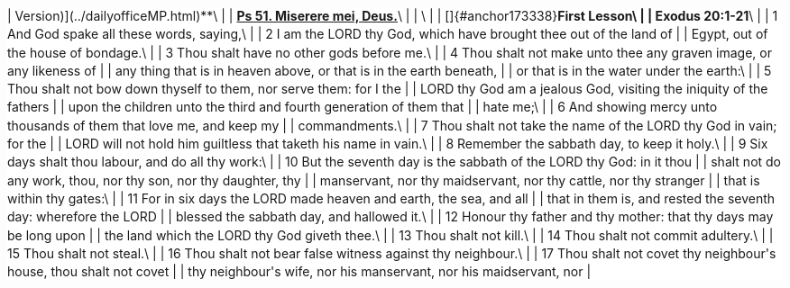 | Version)](../dailyofficeMP.html)**\                                   |
| **[Ps 51. Miserere mei, Deus.](../Psalter/Ps51.html)**\               |
| \                                                                     |
| []{#anchor173338}**First Lesson\                                      |
| Exodus 20:1-21**\                                                     |
| 1 And God spake all these words, saying,\                             |
| 2 I am the LORD thy God, which have brought thee out of the land of   |
| Egypt, out of the house of bondage.\                                  |
| 3 Thou shalt have no other gods before me.\                           |
| 4 Thou shalt not make unto thee any graven image, or any likeness of  |
| any thing that is in heaven above, or that is in the earth beneath,   |
| or that is in the water under the earth:\                             |
| 5 Thou shalt not bow down thyself to them, nor serve them: for I the  |
| LORD thy God am a jealous God, visiting the iniquity of the fathers   |
| upon the children unto the third and fourth generation of them that   |
| hate me;\                                                             |
| 6 And showing mercy unto thousands of them that love me, and keep my  |
| commandments.\                                                        |
| 7 Thou shalt not take the name of the LORD thy God in vain; for the   |
| LORD will not hold him guiltless that taketh his name in vain.\       |
| 8 Remember the sabbath day, to keep it holy.\                         |
| 9 Six days shalt thou labour, and do all thy work:\                   |
| 10 But the seventh day is the sabbath of the LORD thy God: in it thou |
| shalt not do any work, thou, nor thy son, nor thy daughter, thy       |
| manservant, nor thy maidservant, nor thy cattle, nor thy stranger     |
| that is within thy gates:\                                            |
| 11 For in six days the LORD made heaven and earth, the sea, and all   |
| that in them is, and rested the seventh day: wherefore the LORD       |
| blessed the sabbath day, and hallowed it.\                            |
| 12 Honour thy father and thy mother: that thy days may be long upon   |
| the land which the LORD thy God giveth thee.\                         |
| 13 Thou shalt not kill.\                                              |
| 14 Thou shalt not commit adultery.\                                   |
| 15 Thou shalt not steal.\                                             |
| 16 Thou shalt not bear false witness against thy neighbour.\          |
| 17 Thou shalt not covet thy neighbour\'s house, thou shalt not covet  |
| thy neighbour\'s wife, nor his manservant, nor his maidservant, nor   |